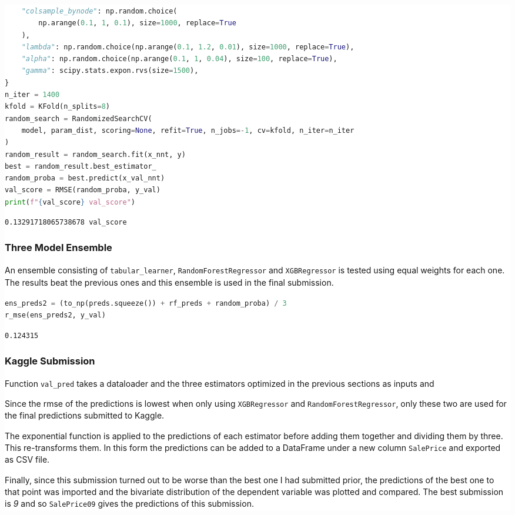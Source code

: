 ```python
    "colsample_bynode": np.random.choice(
        np.arange(0.1, 1, 0.1), size=1000, replace=True
    ),
    "lambda": np.random.choice(np.arange(0.1, 1.2, 0.01), size=1000, replace=True),
    "alpha": np.random.choice(np.arange(0.1, 1, 0.04), size=100, replace=True),
    "gamma": scipy.stats.expon.rvs(size=1500),
}
n_iter = 1400
kfold = KFold(n_splits=8)
random_search = RandomizedSearchCV(
    model, param_dist, scoring=None, refit=True, n_jobs=-1, cv=kfold, n_iter=n_iter
)
random_result = random_search.fit(x_nnt, y)
best = random_result.best_estimator_
random_proba = best.predict(x_val_nnt)
val_score = RMSE(random_proba, y_val)
print(f"{val_score} val_score")
```

    0.13291718065738678 val_score


### Three Model Ensemble
An ensemble consisting of `tabular_learner`, `RandomForestRegressor` and
`XGBRegressor` is tested using equal weights for each one. The results beat the
previous ones and this ensemble is used in the final submission.


```python
ens_preds2 = (to_np(preds.squeeze()) + rf_preds + random_proba) / 3
r_mse(ens_preds2, y_val)
```




    0.124315



### Kaggle Submission

Function `val_pred` takes a dataloader and the three estimators optimized in the
previous sections as inputs and 

Since the rmse of the predictions is lowest when only using `XGBRegressor` and
`RandomForestRegressor`, only these two are used for the final predictions
submitted to Kaggle.

The exponential function is applied to the predictions of each estimator before
adding them together and dividing them by three. This re-transforms them. In this
form the predictions can be added to a DataFrame under a new column `SalePrice`
and exported as CSV file.

Finally, since this submission turned out to be worse than the best one I had
submitted prior, the predictions of the best one to that point was imported and
the bivariate distribution of the dependent variable was plotted and compared.
The best submission is *9* and so `SalePrice09` gives the predictions of this
submission.
